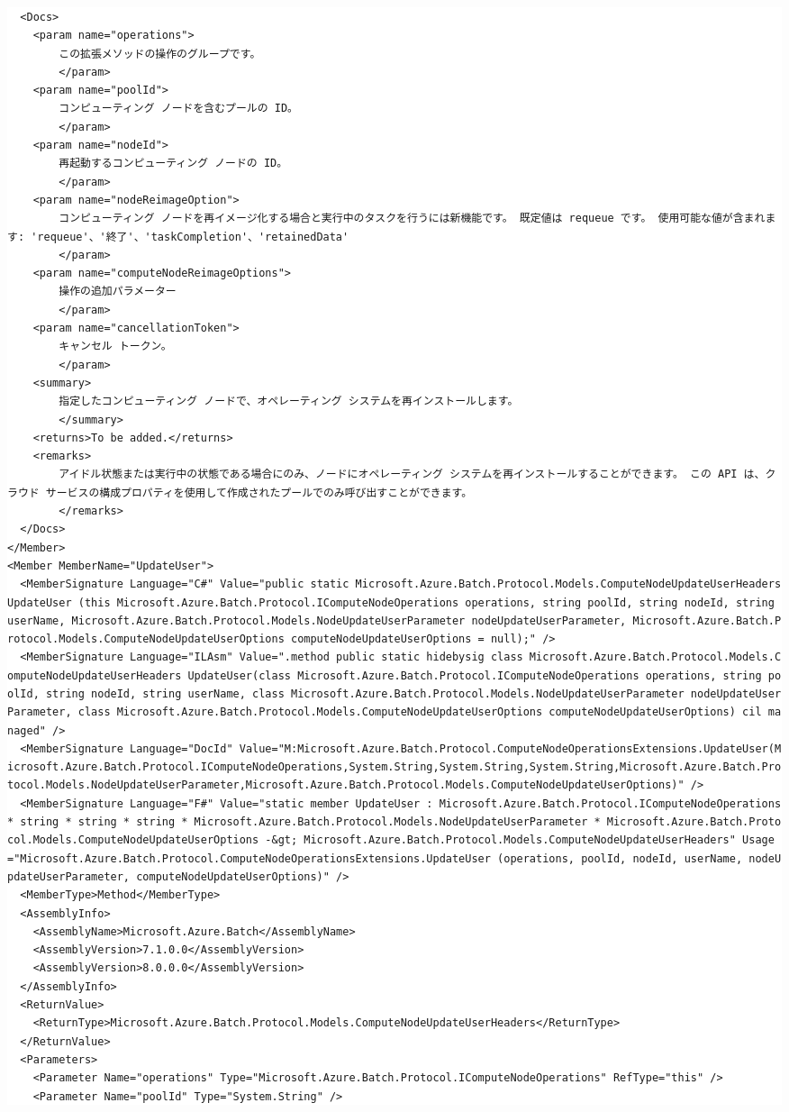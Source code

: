       <Docs>
        <param name="operations">
            この拡張メソッドの操作のグループです。
            </param>
        <param name="poolId">
            コンピューティング ノードを含むプールの ID。
            </param>
        <param name="nodeId">
            再起動するコンピューティング ノードの ID。
            </param>
        <param name="nodeReimageOption">
            コンピューティング ノードを再イメージ化する場合と実行中のタスクを行うには新機能です。 既定値は requeue です。 使用可能な値が含まれます: 'requeue'、'終了'、'taskCompletion'、'retainedData'
            </param>
        <param name="computeNodeReimageOptions">
            操作の追加パラメーター
            </param>
        <param name="cancellationToken">
            キャンセル トークン。
            </param>
        <summary>
            指定したコンピューティング ノードで、オペレーティング システムを再インストールします。
            </summary>
        <returns>To be added.</returns>
        <remarks>
            アイドル状態または実行中の状態である場合にのみ、ノードにオペレーティング システムを再インストールすることができます。 この API は、クラウド サービスの構成プロパティを使用して作成されたプールでのみ呼び出すことができます。
            </remarks>
      </Docs>
    </Member>
    <Member MemberName="UpdateUser">
      <MemberSignature Language="C#" Value="public static Microsoft.Azure.Batch.Protocol.Models.ComputeNodeUpdateUserHeaders UpdateUser (this Microsoft.Azure.Batch.Protocol.IComputeNodeOperations operations, string poolId, string nodeId, string userName, Microsoft.Azure.Batch.Protocol.Models.NodeUpdateUserParameter nodeUpdateUserParameter, Microsoft.Azure.Batch.Protocol.Models.ComputeNodeUpdateUserOptions computeNodeUpdateUserOptions = null);" />
      <MemberSignature Language="ILAsm" Value=".method public static hidebysig class Microsoft.Azure.Batch.Protocol.Models.ComputeNodeUpdateUserHeaders UpdateUser(class Microsoft.Azure.Batch.Protocol.IComputeNodeOperations operations, string poolId, string nodeId, string userName, class Microsoft.Azure.Batch.Protocol.Models.NodeUpdateUserParameter nodeUpdateUserParameter, class Microsoft.Azure.Batch.Protocol.Models.ComputeNodeUpdateUserOptions computeNodeUpdateUserOptions) cil managed" />
      <MemberSignature Language="DocId" Value="M:Microsoft.Azure.Batch.Protocol.ComputeNodeOperationsExtensions.UpdateUser(Microsoft.Azure.Batch.Protocol.IComputeNodeOperations,System.String,System.String,System.String,Microsoft.Azure.Batch.Protocol.Models.NodeUpdateUserParameter,Microsoft.Azure.Batch.Protocol.Models.ComputeNodeUpdateUserOptions)" />
      <MemberSignature Language="F#" Value="static member UpdateUser : Microsoft.Azure.Batch.Protocol.IComputeNodeOperations * string * string * string * Microsoft.Azure.Batch.Protocol.Models.NodeUpdateUserParameter * Microsoft.Azure.Batch.Protocol.Models.ComputeNodeUpdateUserOptions -&gt; Microsoft.Azure.Batch.Protocol.Models.ComputeNodeUpdateUserHeaders" Usage="Microsoft.Azure.Batch.Protocol.ComputeNodeOperationsExtensions.UpdateUser (operations, poolId, nodeId, userName, nodeUpdateUserParameter, computeNodeUpdateUserOptions)" />
      <MemberType>Method</MemberType>
      <AssemblyInfo>
        <AssemblyName>Microsoft.Azure.Batch</AssemblyName>
        <AssemblyVersion>7.1.0.0</AssemblyVersion>
        <AssemblyVersion>8.0.0.0</AssemblyVersion>
      </AssemblyInfo>
      <ReturnValue>
        <ReturnType>Microsoft.Azure.Batch.Protocol.Models.ComputeNodeUpdateUserHeaders</ReturnType>
      </ReturnValue>
      <Parameters>
        <Parameter Name="operations" Type="Microsoft.Azure.Batch.Protocol.IComputeNodeOperations" RefType="this" />
        <Parameter Name="poolId" Type="System.String" />
